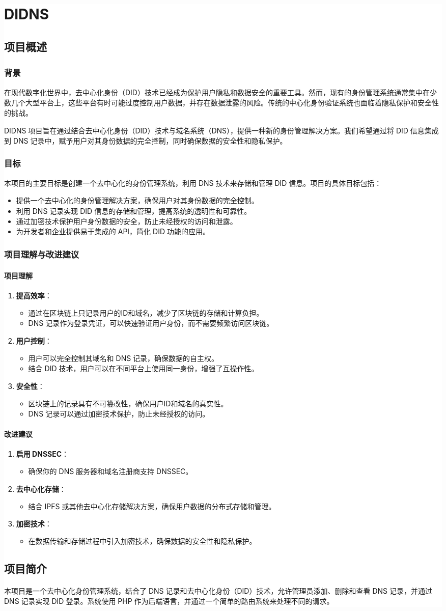 # DIDNS

## 项目概述

### 背景

在现代数字化世界中，去中心化身份（DID）技术已经成为保护用户隐私和数据安全的重要工具。然而，现有的身份管理系统通常集中在少数几个大型平台上，这些平台有时可能过度控制用户数据，并存在数据泄露的风险。传统的中心化身份验证系统也面临着隐私保护和安全性的挑战。

DIDNS 项目旨在通过结合去中心化身份（DID）技术与域名系统（DNS），提供一种新的身份管理解决方案。我们希望通过将 DID 信息集成到 DNS 记录中，赋予用户对其身份数据的完全控制，同时确保数据的安全性和隐私保护。

### 目标

本项目的主要目标是创建一个去中心化的身份管理系统，利用 DNS 技术来存储和管理 DID 信息。项目的具体目标包括：

- 提供一个去中心化的身份管理解决方案，确保用户对其身份数据的完全控制。
- 利用 DNS 记录实现 DID 信息的存储和管理，提高系统的透明性和可靠性。
- 通过加密技术保护用户身份数据的安全，防止未经授权的访问和泄露。
- 为开发者和企业提供易于集成的 API，简化 DID 功能的应用。

### 项目理解与改进建议

#### 项目理解

1. **提高效率**：
   - 通过在区块链上只记录用户的ID和域名，减少了区块链的存储和计算负担。
   - DNS 记录作为登录凭证，可以快速验证用户身份，而不需要频繁访问区块链。

2. **用户控制**：
   - 用户可以完全控制其域名和 DNS 记录，确保数据的自主权。
   - 结合 DID 技术，用户可以在不同平台上使用同一身份，增强了互操作性。

3. **安全性**：
   - 区块链上的记录具有不可篡改性，确保用户ID和域名的真实性。
   - DNS 记录可以通过加密技术保护，防止未经授权的访问。

#### 改进建议

1. **启用 DNSSEC**：
   - 确保你的 DNS 服务器和域名注册商支持 DNSSEC。

2. **去中心化存储**：
   - 结合 IPFS 或其他去中心化存储解决方案，确保用户数据的分布式存储和管理。

3. **加密技术**：
   - 在数据传输和存储过程中引入加密技术，确保数据的安全性和隐私保护。


## 项目简介

本项目是一个去中心化身份管理系统，结合了 DNS 记录和去中心化身份（DID）技术，允许管理员添加、删除和查看 DNS 记录，并通过 DNS 记录实现 DID 登录。系统使用 PHP 作为后端语言，并通过一个简单的路由系统来处理不同的请求。
